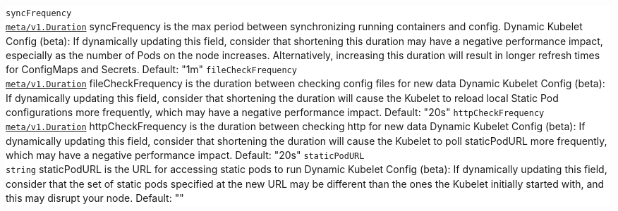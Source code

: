   
<tr><td><code>syncFrequency</code><br/>
<a href="https://pkg.go.dev/k8s.io/apimachinery/pkg/apis/meta/v1#Duration"><code>meta/v1.Duration</code></a>
</td>
<td>
   syncFrequency is the max period between synchronizing running
containers and config.
Dynamic Kubelet Config (beta): If dynamically updating this field, consider that
shortening this duration may have a negative performance impact, especially
as the number of Pods on the node increases. Alternatively, increasing this
duration will result in longer refresh times for ConfigMaps and Secrets.
Default: "1m"</td>
</tr>
    
  
<tr><td><code>fileCheckFrequency</code><br/>
<a href="https://pkg.go.dev/k8s.io/apimachinery/pkg/apis/meta/v1#Duration"><code>meta/v1.Duration</code></a>
</td>
<td>
   fileCheckFrequency is the duration between checking config files for
new data
Dynamic Kubelet Config (beta): If dynamically updating this field, consider that
shortening the duration will cause the Kubelet to reload local Static Pod
configurations more frequently, which may have a negative performance impact.
Default: "20s"</td>
</tr>
    
  
<tr><td><code>httpCheckFrequency</code><br/>
<a href="https://pkg.go.dev/k8s.io/apimachinery/pkg/apis/meta/v1#Duration"><code>meta/v1.Duration</code></a>
</td>
<td>
   httpCheckFrequency is the duration between checking http for new data
Dynamic Kubelet Config (beta): If dynamically updating this field, consider that
shortening the duration will cause the Kubelet to poll staticPodURL more
frequently, which may have a negative performance impact.
Default: "20s"</td>
</tr>
    
  
<tr><td><code>staticPodURL</code><br/>
<code>string</code>
</td>
<td>
   staticPodURL is the URL for accessing static pods to run
Dynamic Kubelet Config (beta): If dynamically updating this field, consider that
the set of static pods specified at the new URL may be different than the
ones the Kubelet initially started with, and this may disrupt your node.
Default: ""</td>
</tr>
    
  